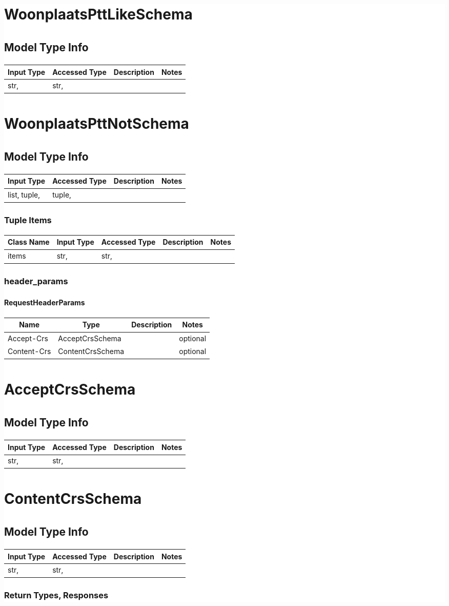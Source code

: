 # WoonplaatsPttLikeSchema

## Model Type Info
Input Type | Accessed Type | Description | Notes
------------ | ------------- | ------------- | -------------
str,  | str,  |  | 

# WoonplaatsPttNotSchema

## Model Type Info
Input Type | Accessed Type | Description | Notes
------------ | ------------- | ------------- | -------------
list, tuple,  | tuple,  |  | 

### Tuple Items
Class Name | Input Type | Accessed Type | Description | Notes
------------- | ------------- | ------------- | ------------- | -------------
items | str,  | str,  |  | 

### header_params
#### RequestHeaderParams

Name | Type | Description  | Notes
------------- | ------------- | ------------- | -------------
Accept-Crs | AcceptCrsSchema | | optional
Content-Crs | ContentCrsSchema | | optional

# AcceptCrsSchema

## Model Type Info
Input Type | Accessed Type | Description | Notes
------------ | ------------- | ------------- | -------------
str,  | str,  |  | 

# ContentCrsSchema

## Model Type Info
Input Type | Accessed Type | Description | Notes
------------ | ------------- | ------------- | -------------
str,  | str,  |  | 

### Return Types, Responses
